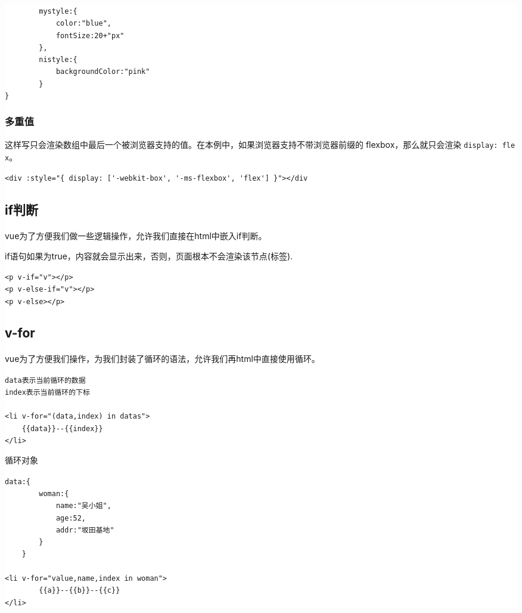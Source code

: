 ```
		mystyle:{
			color:"blue",
			fontSize:20+"px"
		},
		nistyle:{
			backgroundColor:"pink"
		}
}
```

### 多重值

 这样写只会渲染数组中最后一个被浏览器支持的值。在本例中，如果浏览器支持不带浏览器前缀的 flexbox，那么就只会渲染 `display: flex`。 

```
<div :style="{ display: ['-webkit-box', '-ms-flexbox', 'flex'] }"></div
```

## if判断

vue为了方便我们做一些逻辑操作，允许我们直接在html中嵌入if判断。

if语句如果为true，内容就会显示出来，否则，页面根本不会渲染该节点(标签).

```
<p v-if="v"></p>
<p v-else-if="v"></p>
<p v-else></p>
```

## v-for

vue为了方便我们操作，为我们封装了循环的语法，允许我们再html中直接使用循环。

```
data表示当前循环的数据
index表示当前循环的下标

<li v-for="(data,index) in datas">
	{{data}}--{{index}}
</li>
```

循环对象

```
data:{
		woman:{
			name:"吴小姐",
			age:52,
			addr:"坂田基地"
		}
	}

<li v-for="value,name,index in woman">
		{{a}}--{{b}}--{{c}}
</li>
```
